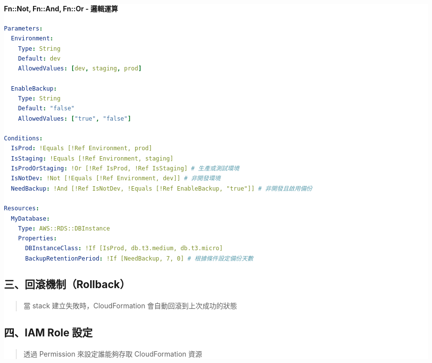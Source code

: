#### Fn::Not, Fn::And, Fn::Or - 邏輯運算

```yaml
Parameters:
  Environment:
    Type: String
    Default: dev
    AllowedValues: [dev, staging, prod]

  EnableBackup:
    Type: String
    Default: "false"
    AllowedValues: ["true", "false"]

Conditions:
  IsProd: !Equals [!Ref Environment, prod]
  IsStaging: !Equals [!Ref Environment, staging]
  IsProdOrStaging: !Or [!Ref IsProd, !Ref IsStaging] # 生產或測試環境
  IsNotDev: !Not [!Equals [!Ref Environment, dev]] # 非開發環境
  NeedBackup: !And [!Ref IsNotDev, !Equals [!Ref EnableBackup, "true"]] # 非開發且啟用備份

Resources:
  MyDatabase:
    Type: AWS::RDS::DBInstance
    Properties:
      DBInstanceClass: !If [IsProd, db.t3.medium, db.t3.micro]
      BackupRetentionPeriod: !If [NeedBackup, 7, 0] # 根據條件設定備份天數
```

## 三、回滾機制（Rollback）

> 當 stack 建立失敗時，CloudFormation 會自動回滾到上次成功的狀態

## 四、IAM Role 設定

> 透過 Permission 來設定誰能夠存取 CloudFormation 資源
